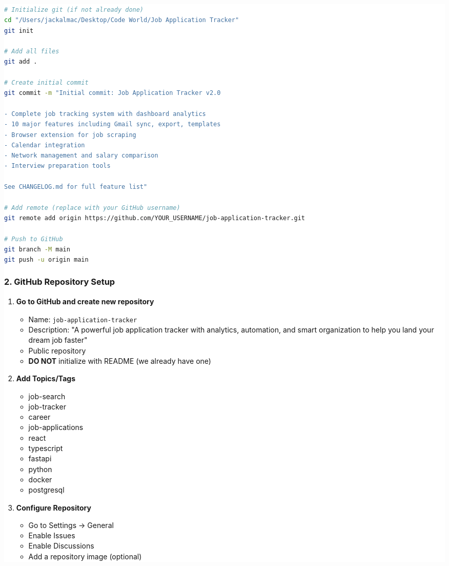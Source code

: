 ```bash
# Initialize git (if not already done)
cd "/Users/jackalmac/Desktop/Code World/Job Application Tracker"
git init

# Add all files
git add .

# Create initial commit
git commit -m "Initial commit: Job Application Tracker v2.0

- Complete job tracking system with dashboard analytics
- 10 major features including Gmail sync, export, templates
- Browser extension for job scraping
- Calendar integration
- Network management and salary comparison
- Interview preparation tools

See CHANGELOG.md for full feature list"

# Add remote (replace with your GitHub username)
git remote add origin https://github.com/YOUR_USERNAME/job-application-tracker.git

# Push to GitHub
git branch -M main
git push -u origin main
```

### 2. GitHub Repository Setup

1. **Go to GitHub and create new repository**
   - Name: `job-application-tracker`
   - Description: "A powerful job application tracker with analytics, automation, and smart organization to help you land your dream job faster"
   - Public repository
   - **DO NOT** initialize with README (we already have one)

2. **Add Topics/Tags**
   - job-search
   - job-tracker
   - career
   - job-applications
   - react
   - typescript
   - fastapi
   - python
   - docker
   - postgresql

3. **Configure Repository**
   - Go to Settings → General
   - Enable Issues
   - Enable Discussions
   - Add a repository image (optional)
